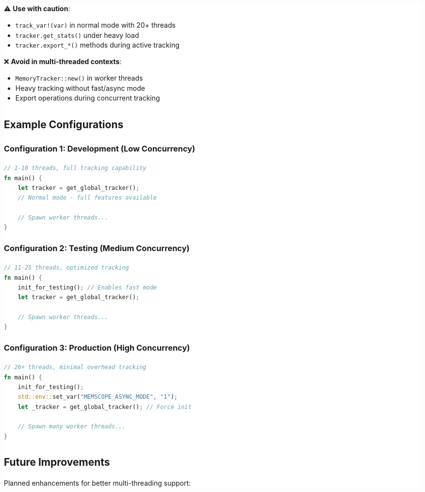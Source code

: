 ⚠️ **Use with caution**:
- `track_var!(var)` in normal mode with 20+ threads
- `tracker.get_stats()` under heavy load
- `tracker.export_*()` methods during active tracking

❌ **Avoid in multi-threaded contexts**:
- `MemoryTracker::new()` in worker threads
- Heavy tracking without fast/async mode
- Export operations during concurrent tracking

## Example Configurations

### Configuration 1: Development (Low Concurrency)

```rust
// 1-10 threads, full tracking capability
fn main() {
    let tracker = get_global_tracker();
    // Normal mode - full features available
    
    // Spawn worker threads...
}
```

### Configuration 2: Testing (Medium Concurrency)

```rust
// 11-25 threads, optimized tracking
fn main() {
    init_for_testing(); // Enables fast mode
    let tracker = get_global_tracker();
    
    // Spawn worker threads...
}
```

### Configuration 3: Production (High Concurrency)

```rust
// 26+ threads, minimal overhead tracking
fn main() {
    init_for_testing();
    std::env::set_var("MEMSCOPE_ASYNC_MODE", "1");
    let _tracker = get_global_tracker(); // Force init
    
    // Spawn many worker threads...
}
```

## Future Improvements

Planned enhancements for better multi-threading support:
